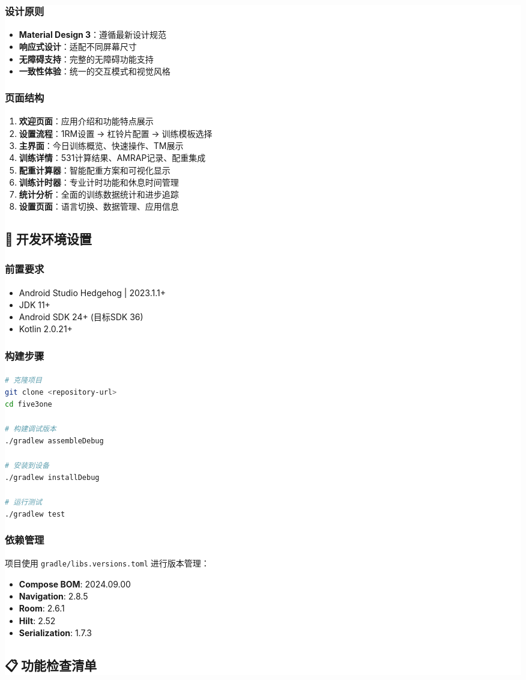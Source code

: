 ### 设计原则
- **Material Design 3**：遵循最新设计规范
- **响应式设计**：适配不同屏幕尺寸
- **无障碍支持**：完整的无障碍功能支持
- **一致性体验**：统一的交互模式和视觉风格

### 页面结构
1. **欢迎页面**：应用介绍和功能特点展示
2. **设置流程**：1RM设置 → 杠铃片配置 → 训练模板选择
3. **主界面**：今日训练概览、快速操作、TM展示
4. **训练详情**：531计算结果、AMRAP记录、配重集成
5. **配重计算器**：智能配重方案和可视化显示
6. **训练计时器**：专业计时功能和休息时间管理
7. **统计分析**：全面的训练数据统计和进步追踪
8. **设置页面**：语言切换、数据管理、应用信息

## 🚀 开发环境设置

### 前置要求
- Android Studio Hedgehog | 2023.1.1+
- JDK 11+
- Android SDK 24+ (目标SDK 36)
- Kotlin 2.0.21+

### 构建步骤
```bash
# 克隆项目
git clone <repository-url>
cd five3one

# 构建调试版本
./gradlew assembleDebug

# 安装到设备
./gradlew installDebug

# 运行测试
./gradlew test
```

### 依赖管理
项目使用 `gradle/libs.versions.toml` 进行版本管理：
- **Compose BOM**: 2024.09.00
- **Navigation**: 2.8.5
- **Room**: 2.6.1
- **Hilt**: 2.52
- **Serialization**: 1.7.3

## 📋 功能检查清单
